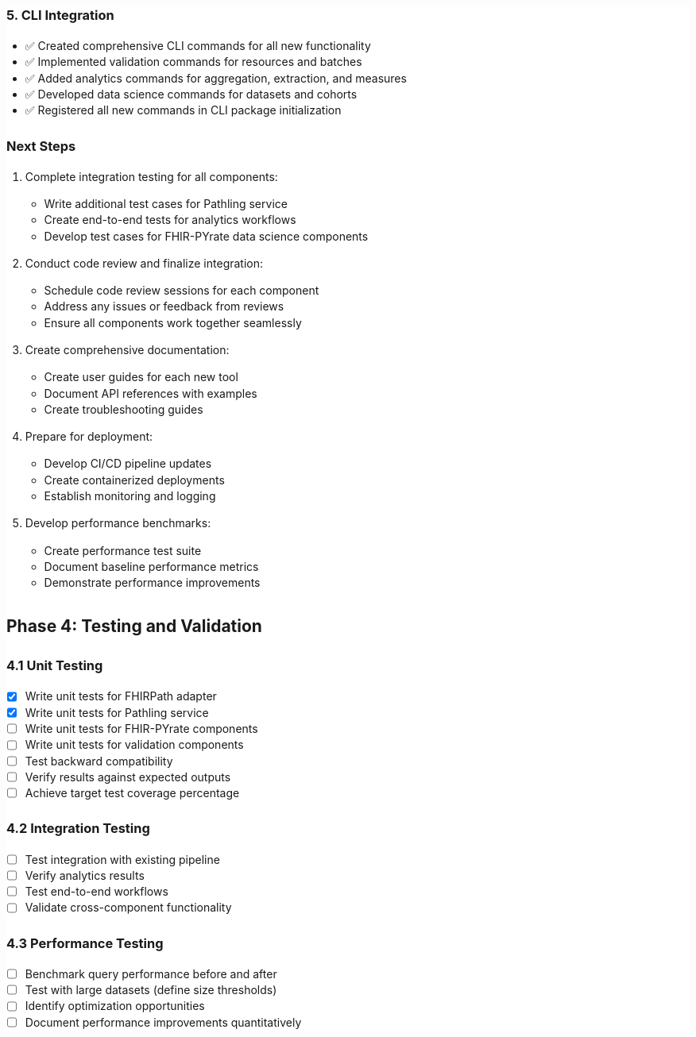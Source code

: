 ### 5. CLI Integration
- ✅ Created comprehensive CLI commands for all new functionality
- ✅ Implemented validation commands for resources and batches
- ✅ Added analytics commands for aggregation, extraction, and measures
- ✅ Developed data science commands for datasets and cohorts
- ✅ Registered all new commands in CLI package initialization

### Next Steps

1. Complete integration testing for all components:
   - Write additional test cases for Pathling service
   - Create end-to-end tests for analytics workflows
   - Develop test cases for FHIR-PYrate data science components

2. Conduct code review and finalize integration:
   - Schedule code review sessions for each component
   - Address any issues or feedback from reviews
   - Ensure all components work together seamlessly

3. Create comprehensive documentation:
   - Create user guides for each new tool
   - Document API references with examples
   - Create troubleshooting guides

4. Prepare for deployment:
   - Develop CI/CD pipeline updates
   - Create containerized deployments
   - Establish monitoring and logging

5. Develop performance benchmarks:
   - Create performance test suite
   - Document baseline performance metrics
   - Demonstrate performance improvements

## Phase 4: Testing and Validation

### 4.1 Unit Testing
- [x] Write unit tests for FHIRPath adapter
- [x] Write unit tests for Pathling service
- [ ] Write unit tests for FHIR-PYrate components
- [ ] Write unit tests for validation components
- [ ] Test backward compatibility
- [ ] Verify results against expected outputs
- [ ] Achieve target test coverage percentage

### 4.2 Integration Testing
- [ ] Test integration with existing pipeline
- [ ] Verify analytics results
- [ ] Test end-to-end workflows
- [ ] Validate cross-component functionality

### 4.3 Performance Testing
- [ ] Benchmark query performance before and after
- [ ] Test with large datasets (define size thresholds)
- [ ] Identify optimization opportunities
- [ ] Document performance improvements quantitatively
